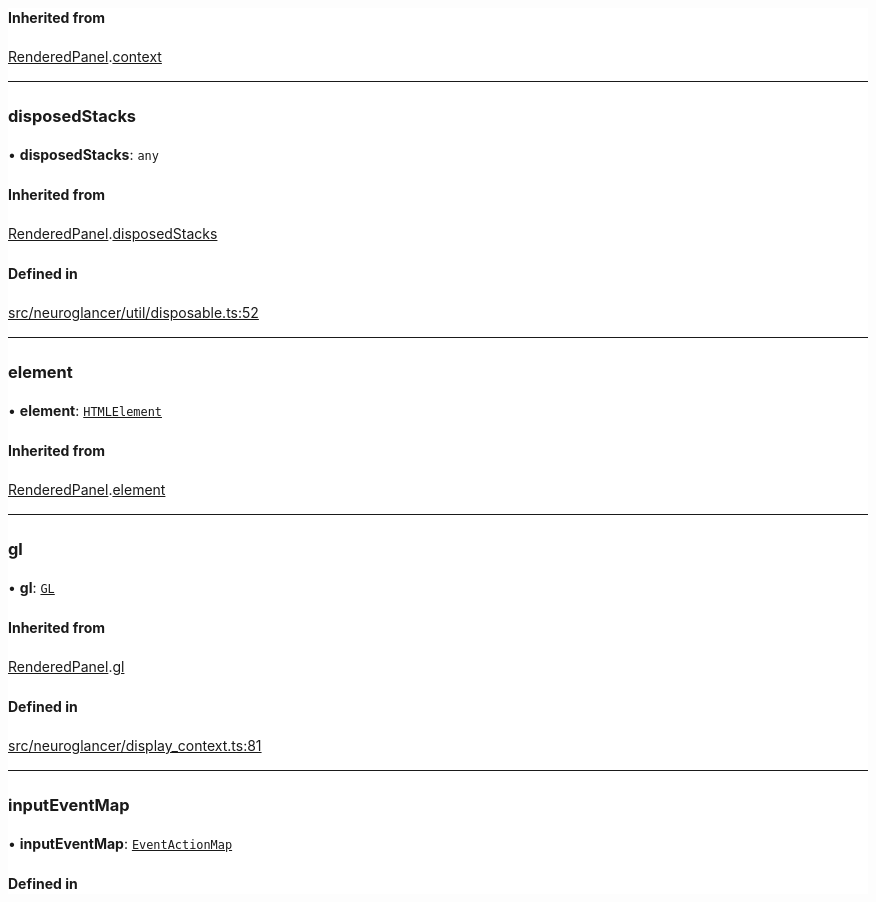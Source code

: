 #### Inherited from

[RenderedPanel](annotation_annotation_layer_state._internal_.RenderedPanel.md).[context](annotation_annotation_layer_state._internal_.RenderedPanel.md#context)

___

### disposedStacks

• **disposedStacks**: `any`

#### Inherited from

[RenderedPanel](annotation_annotation_layer_state._internal_.RenderedPanel.md).[disposedStacks](annotation_annotation_layer_state._internal_.RenderedPanel.md#disposedstacks)

#### Defined in

[src/neuroglancer/util/disposable.ts:52](https://github.com/ActiveBrainAtlas2/neuroglancer/blob/1beb5d34/src/neuroglancer/util/disposable.ts#L52)

___

### element

• **element**: [`HTMLElement`](../modules/annotation_annotation_layer_state._internal_.md#htmlelement)

#### Inherited from

[RenderedPanel](annotation_annotation_layer_state._internal_.RenderedPanel.md).[element](annotation_annotation_layer_state._internal_.RenderedPanel.md#element)

___

### gl

• **gl**: [`GL`](../interfaces/webgl_context.GL.md)

#### Inherited from

[RenderedPanel](annotation_annotation_layer_state._internal_.RenderedPanel.md).[gl](annotation_annotation_layer_state._internal_.RenderedPanel.md#gl)

#### Defined in

[src/neuroglancer/display_context.ts:81](https://github.com/ActiveBrainAtlas2/neuroglancer/blob/1beb5d34/src/neuroglancer/display_context.ts#L81)

___

### inputEventMap

• **inputEventMap**: [`EventActionMap`](util_event_action_map.EventActionMap.md)

#### Defined in
